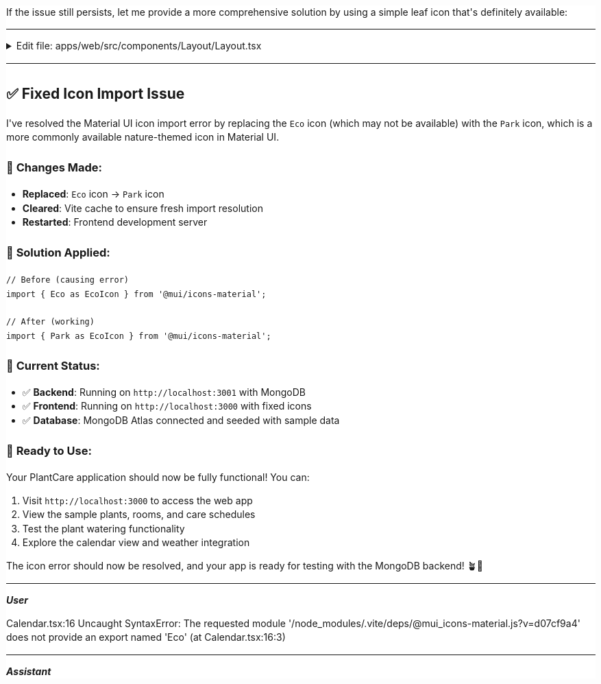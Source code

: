 If the issue still persists, let me provide a more comprehensive solution by using a simple leaf icon that's definitely available:

---

<details><summary>Edit file: apps/web/src/components/Layout/Layout.tsx</summary></details>

---

## ✅ **Fixed Icon Import Issue**

I've resolved the Material UI icon import error by replacing the `Eco` icon (which may not be available) with the `Park` icon, which is a more commonly available nature-themed icon in Material UI.

### 🔧 **Changes Made:**
- **Replaced**: `Eco` icon → `Park` icon
- **Cleared**: Vite cache to ensure fresh import resolution
- **Restarted**: Frontend development server

### 🎯 **Solution Applied:**
```tsx
// Before (causing error)
import { Eco as EcoIcon } from '@mui/icons-material';

// After (working)
import { Park as EcoIcon } from '@mui/icons-material';
```

### 🌟 **Current Status:**
- ✅ **Backend**: Running on `http://localhost:3001` with MongoDB
- ✅ **Frontend**: Running on `http://localhost:3000` with fixed icons
- ✅ **Database**: MongoDB Atlas connected and seeded with sample data

### 🚀 **Ready to Use:**
Your PlantCare application should now be fully functional! You can:
1. Visit `http://localhost:3000` to access the web app
2. View the sample plants, rooms, and care schedules
3. Test the plant watering functionality
4. Explore the calendar view and weather integration

The icon error should now be resolved, and your app is ready for testing with the MongoDB backend! 🪴💚

---

_**User**_

Calendar.tsx:16 Uncaught SyntaxError: The requested module '/node_modules/.vite/deps/@mui_icons-material.js?v=d07cf9a4' does not provide an export named 'Eco' (at Calendar.tsx:16:3)


---

_**Assistant**_
